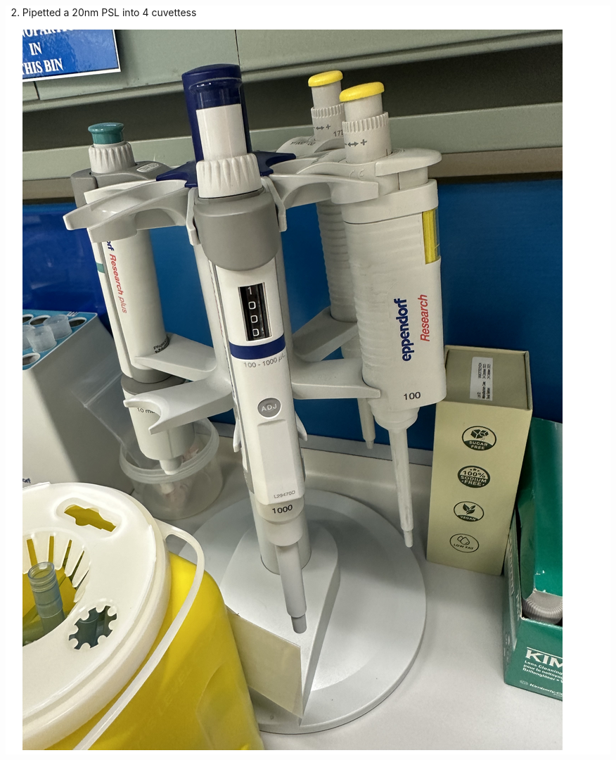 2. Pipetted a 20nm PSL into 4 cuvettess

    <img src="./Photos/Lab Work/20240906 DLS PSL(NaCl) - ePipette.jpg" alt="20240906 DLS PSL(NaCl) - ePipette" />
